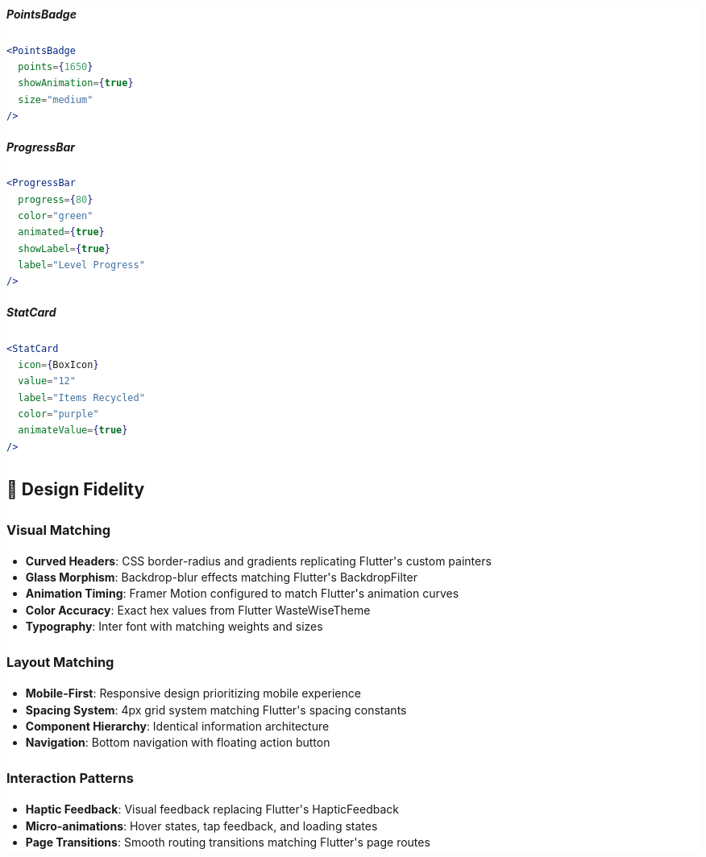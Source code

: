 ##### **PointsBadge**
```jsx
<PointsBadge 
  points={1650} 
  showAnimation={true} 
  size="medium" 
/>
```

##### **ProgressBar**
```jsx
<ProgressBar 
  progress={80} 
  color="green" 
  animated={true}
  showLabel={true}
  label="Level Progress"
/>
```

##### **StatCard**
```jsx
<StatCard 
  icon={BoxIcon}
  value="12"
  label="Items Recycled"
  color="purple"
  animateValue={true}
/>
```

## 🎨 Design Fidelity

### Visual Matching
- **Curved Headers**: CSS border-radius and gradients replicating Flutter's custom painters
- **Glass Morphism**: Backdrop-blur effects matching Flutter's BackdropFilter
- **Animation Timing**: Framer Motion configured to match Flutter's animation curves
- **Color Accuracy**: Exact hex values from Flutter WasteWiseTheme
- **Typography**: Inter font with matching weights and sizes

### Layout Matching
- **Mobile-First**: Responsive design prioritizing mobile experience
- **Spacing System**: 4px grid system matching Flutter's spacing constants
- **Component Hierarchy**: Identical information architecture
- **Navigation**: Bottom navigation with floating action button

### Interaction Patterns
- **Haptic Feedback**: Visual feedback replacing Flutter's HapticFeedback
- **Micro-animations**: Hover states, tap feedback, and loading states
- **Page Transitions**: Smooth routing transitions matching Flutter's page routes
